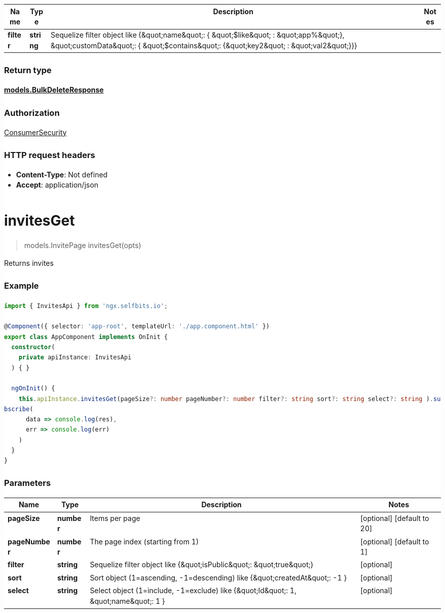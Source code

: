 Name | Type | Description  | Notes
------------- | ------------- | ------------- | -------------
 **filter** | **string**| Sequelize filter object like {\&quot;name\&quot;: { \&quot;$like\&quot; : \&quot;app%\&quot;}, \&quot;customData\&quot;: { \&quot;$contains\&quot;: {\&quot;key2\&quot; : \&quot;val2\&quot;}}} | 

### Return type

[**models.BulkDeleteResponse**](models.BulkDeleteResponse.md)

### Authorization

[ConsumerSecurity](../README.md#ConsumerSecurity)

### HTTP request headers

 - **Content-Type**: Not defined
 - **Accept**: application/json

<a name="invitesGet"></a>
# **invitesGet**
> models.InvitePage invitesGet(opts)



Returns invites

### Example
```typescript
import { InvitesApi } from 'ngx.selfbits.io';

@Component({ selector: 'app-root', templateUrl: './app.component.html' })
export class AppComponent implements OnInit {
  constructor(
    private apiInstance: InvitesApi
  ) { }

  ngOnInit() {
    this.apiInstance.invitesGet(pageSize?: number pageNumber?: number filter?: string sort?: string select?: string ).subscribe(
      data => console.log(res),
      err => console.log(err)
    )
  }
}
```

### Parameters

Name | Type | Description  | Notes
------------- | ------------- | ------------- | -------------
 **pageSize** | **number**| Items per page | [optional] [default to 20]
 **pageNumber** | **number**| The page index (starting from 1) | [optional] [default to 1]
 **filter** | **string**| Sequelize filter object like {\&quot;isPublic\&quot;: \&quot;true\&quot;} | [optional] 
 **sort** | **string**| Sort object (1&#x3D;ascending, -1&#x3D;descending) like {\&quot;createdAt\&quot;: -1 } | [optional] 
 **select** | **string**| Select object (1&#x3D;include, -1&#x3D;exclude) like {\&quot;Id\&quot;: 1, \&quot;name\&quot;: 1 } | [optional] 
